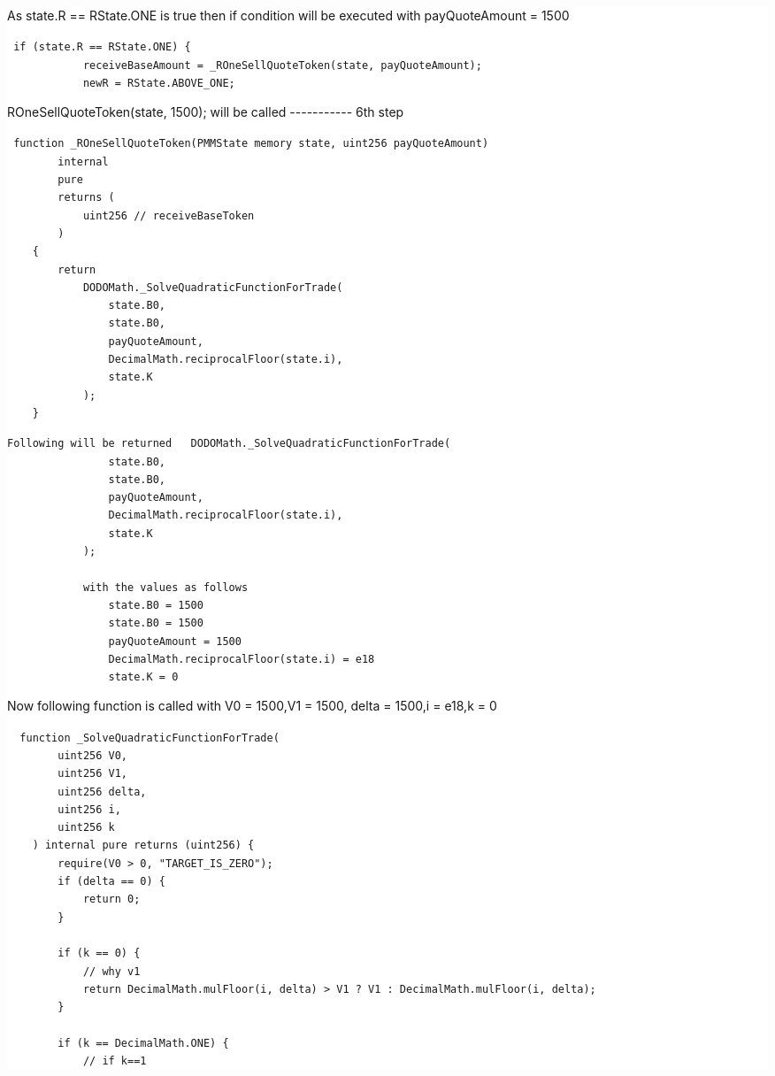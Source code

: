 ```solidity
```
As  state.R == RState.ONE is true then if condition will be executed with payQuoteAmount = 1500
```solidity
 if (state.R == RState.ONE) {
            receiveBaseAmount = _ROneSellQuoteToken(state, payQuoteAmount);
            newR = RState.ABOVE_ONE;
```
ROneSellQuoteToken(state, 1500); will be called  ----------- 6th step 
```solidity
 function _ROneSellQuoteToken(PMMState memory state, uint256 payQuoteAmount)
        internal
        pure
        returns (
            uint256 // receiveBaseToken
        )
    {
        return
            DODOMath._SolveQuadraticFunctionForTrade(
                state.B0,
                state.B0,
                payQuoteAmount,
                DecimalMath.reciprocalFloor(state.i),
                state.K
            );
    }
```
```solidity
Following will be returned   DODOMath._SolveQuadraticFunctionForTrade(
                state.B0,
                state.B0,
                payQuoteAmount,
                DecimalMath.reciprocalFloor(state.i),
                state.K
            );

            with the values as follows
                state.B0 = 1500
                state.B0 = 1500
                payQuoteAmount = 1500
                DecimalMath.reciprocalFloor(state.i) = e18
                state.K = 0
  ```

Now following function is called with V0 = 1500,V1 = 1500, delta = 1500,i = e18,k = 0

```solidity
  function _SolveQuadraticFunctionForTrade(
        uint256 V0,
        uint256 V1,
        uint256 delta,
        uint256 i,
        uint256 k
    ) internal pure returns (uint256) {
        require(V0 > 0, "TARGET_IS_ZERO");
        if (delta == 0) {
            return 0;
        }

        if (k == 0) {
            // why v1
            return DecimalMath.mulFloor(i, delta) > V1 ? V1 : DecimalMath.mulFloor(i, delta);
        }

        if (k == DecimalMath.ONE) {
            // if k==1
```
